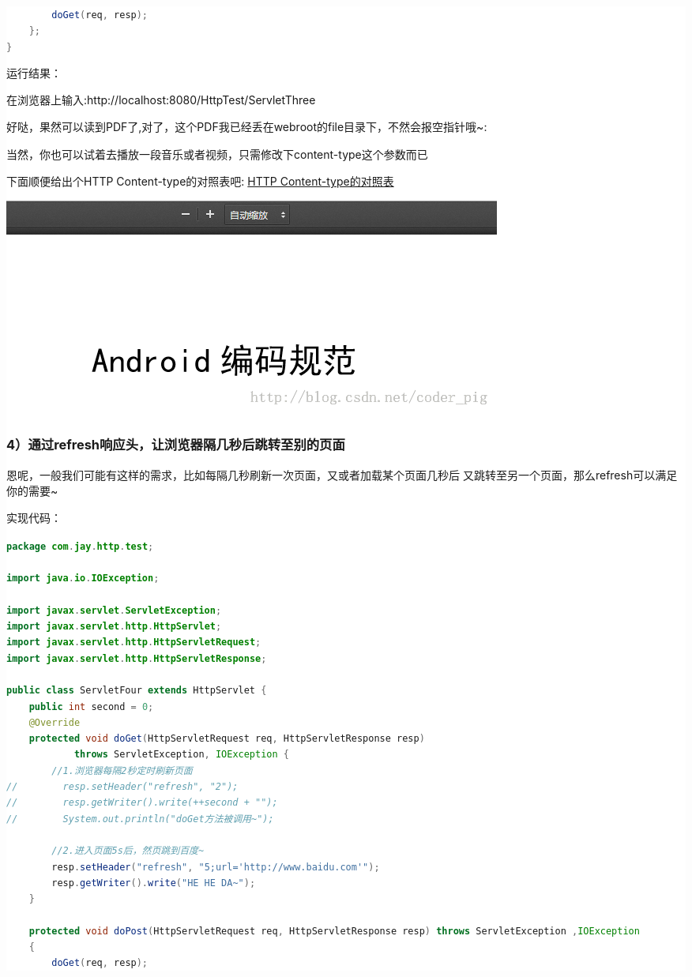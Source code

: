 ```java
        doGet(req, resp);
    };
}
```

运行结果：

在浏览器上输入:http://localhost:8080/HttpTest/ServletThree

好哒，果然可以读到PDF了,对了，这个PDF我已经丢在webroot的file目录下，不然会报空指针哦~:

当然，你也可以试着去播放一段音乐或者视频，只需修改下content-type这个参数而已

下面顺便给出个HTTP Content-type的对照表吧: [HTTP Content-type的对照表](http://www.runoob.com/http/http-content-type.html)

![](../img/network-13.jpg)


### 4）通过refresh响应头，让浏览器隔几秒后跳转至别的页面
恩呢，一般我们可能有这样的需求，比如每隔几秒刷新一次页面，又或者加载某个页面几秒后 又跳转至另一个页面，那么refresh可以满足你的需要~

实现代码：
```java
package com.jay.http.test;

import java.io.IOException;

import javax.servlet.ServletException;
import javax.servlet.http.HttpServlet;
import javax.servlet.http.HttpServletRequest;
import javax.servlet.http.HttpServletResponse;

public class ServletFour extends HttpServlet {
    public int second = 0;
    @Override
    protected void doGet(HttpServletRequest req, HttpServletResponse resp)
            throws ServletException, IOException {
        //1.浏览器每隔2秒定时刷新页面
//        resp.setHeader("refresh", "2");
//        resp.getWriter().write(++second + "");
//        System.out.println("doGet方法被调用~");
        
        //2.进入页面5s后，然页跳到百度~
        resp.setHeader("refresh", "5;url='http://www.baidu.com'");
        resp.getWriter().write("HE HE DA~");
    }
    
    protected void doPost(HttpServletRequest req, HttpServletResponse resp) throws ServletException ,IOException 
    {
        doGet(req, resp);
```
